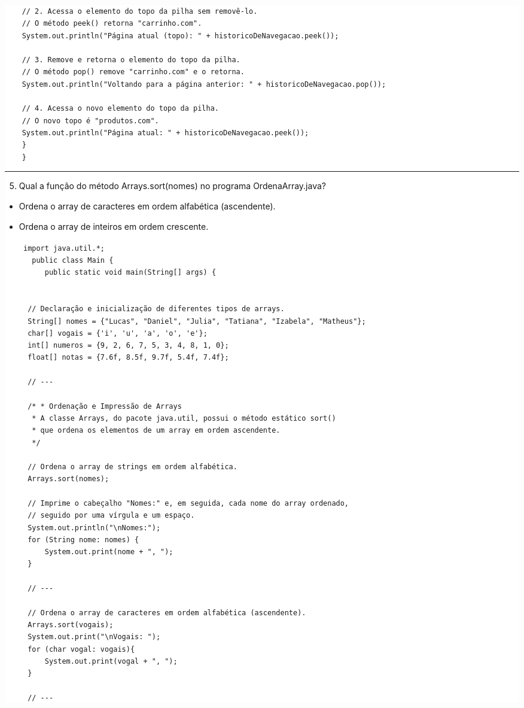         // 2. Acessa o elemento do topo da pilha sem removê-lo.
        // O método peek() retorna "carrinho.com".
        System.out.println("Página atual (topo): " + historicoDeNavegacao.peek());

        // 3. Remove e retorna o elemento do topo da pilha.
        // O método pop() remove "carrinho.com" e o retorna.
        System.out.println("Voltando para a página anterior: " + historicoDeNavegacao.pop());

        // 4. Acessa o novo elemento do topo da pilha.
        // O novo topo é "produtos.com".
        System.out.println("Página atual: " + historicoDeNavegacao.peek());
        }
        }
------------------------------------------------------------
5. Qual a função do método Arrays.sort(nomes) no programa OrdenaArray.java?

- Ordena o array de caracteres em ordem alfabética (ascendente).
- Ordena o array de inteiros em ordem crescente.

       import java.util.*;
         public class Main {
      		public static void main(String[] args) {
		
        
        // Declaração e inicialização de diferentes tipos de arrays.
        String[] nomes = {"Lucas", "Daniel", "Julia", "Tatiana", "Izabela", "Matheus"};
        char[] vogais = {'i', 'u', 'a', 'o', 'e'};
        int[] numeros = {9, 2, 6, 7, 5, 3, 4, 8, 1, 0};
        float[] notas = {7.6f, 8.5f, 9.7f, 5.4f, 7.4f};
        
        // ---
        
        /* * Ordenação e Impressão de Arrays
         * A classe Arrays, do pacote java.util, possui o método estático sort()
         * que ordena os elementos de um array em ordem ascendente.
         */
        
        // Ordena o array de strings em ordem alfabética.
        Arrays.sort(nomes);
        
        // Imprime o cabeçalho "Nomes:" e, em seguida, cada nome do array ordenado,
        // seguido por uma vírgula e um espaço.
        System.out.println("\nNomes:");
        for (String nome: nomes) {
            System.out.print(nome + ", ");
        }
        
        // ---
        
        // Ordena o array de caracteres em ordem alfabética (ascendente).
        Arrays.sort(vogais);
        System.out.print("\nVogais: ");
        for (char vogal: vogais){
            System.out.print(vogal + ", ");
        }
        
        // ---
        